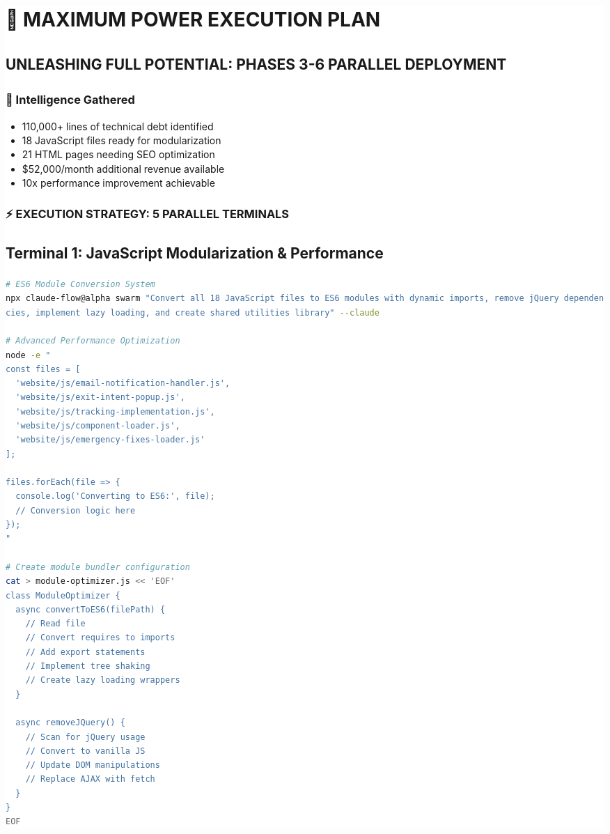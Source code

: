 # 🚀 MAXIMUM POWER EXECUTION PLAN

## UNLEASHING FULL POTENTIAL: PHASES 3-6 PARALLEL DEPLOYMENT

### 🧠 Intelligence Gathered
- 110,000+ lines of technical debt identified
- 18 JavaScript files ready for modularization
- 21 HTML pages needing SEO optimization
- $52,000/month additional revenue available
- 10x performance improvement achievable

### ⚡ EXECUTION STRATEGY: 5 PARALLEL TERMINALS

## Terminal 1: JavaScript Modularization & Performance
```bash
# ES6 Module Conversion System
npx claude-flow@alpha swarm "Convert all 18 JavaScript files to ES6 modules with dynamic imports, remove jQuery dependencies, implement lazy loading, and create shared utilities library" --claude

# Advanced Performance Optimization
node -e "
const files = [
  'website/js/email-notification-handler.js',
  'website/js/exit-intent-popup.js',
  'website/js/tracking-implementation.js',
  'website/js/component-loader.js',
  'website/js/emergency-fixes-loader.js'
];

files.forEach(file => {
  console.log('Converting to ES6:', file);
  // Conversion logic here
});
"

# Create module bundler configuration
cat > module-optimizer.js << 'EOF'
class ModuleOptimizer {
  async convertToES6(filePath) {
    // Read file
    // Convert requires to imports
    // Add export statements
    // Implement tree shaking
    // Create lazy loading wrappers
  }

  async removeJQuery() {
    // Scan for jQuery usage
    // Convert to vanilla JS
    // Update DOM manipulations
    // Replace AJAX with fetch
  }
}
EOF
```

